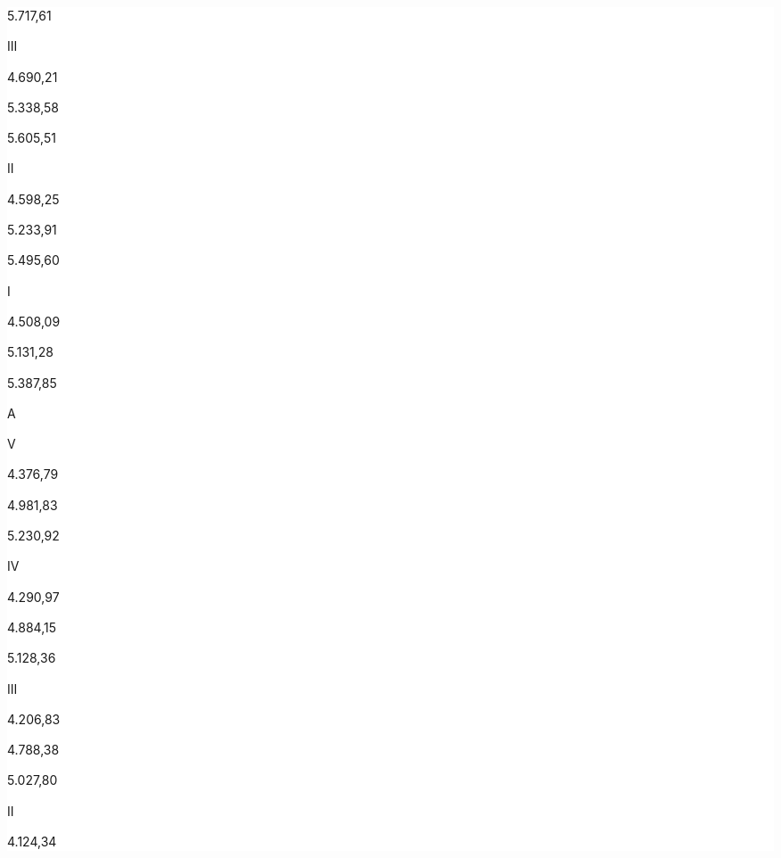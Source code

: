 5.717,61


III

4.690,21

5.338,58

5.605,51


II

4.598,25

5.233,91

5.495,60


I

4.508,09

5.131,28

5.387,85






A





V

4.376,79

4.981,83

5.230,92


IV

4.290,97

4.884,15

5.128,36


III

4.206,83

4.788,38

5.027,80


II

4.124,34
